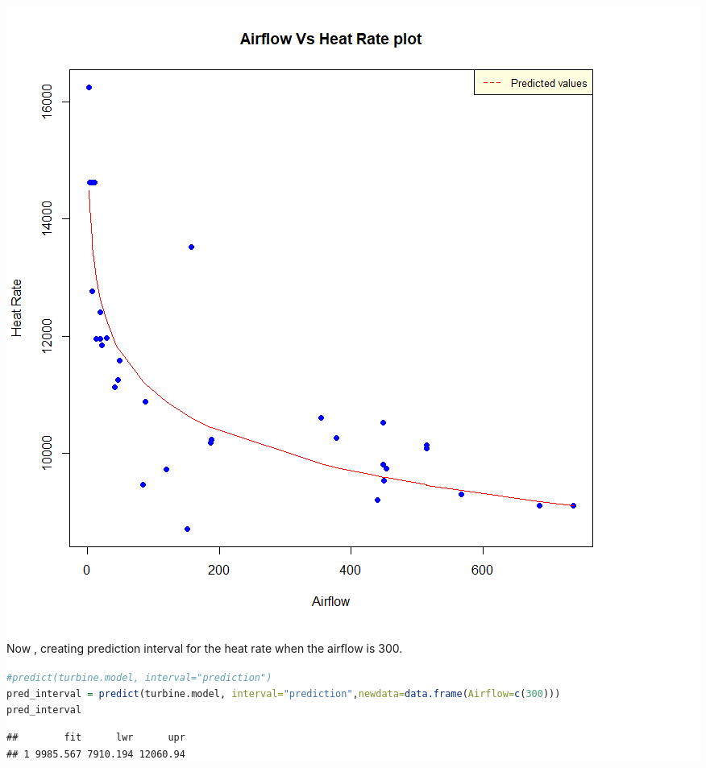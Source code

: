 ![](Linear_Regression_Example_1_files/figure-gfm/unnamed-chunk-15-1.png)

Now , creating prediction interval for the heat rate when the airﬂow is
300.

``` r
#predict(turbine.model, interval="prediction")
pred_interval = predict(turbine.model, interval="prediction",newdata=data.frame(Airflow=c(300)))
pred_interval
```

    ##        fit      lwr      upr
    ## 1 9985.567 7910.194 12060.94
